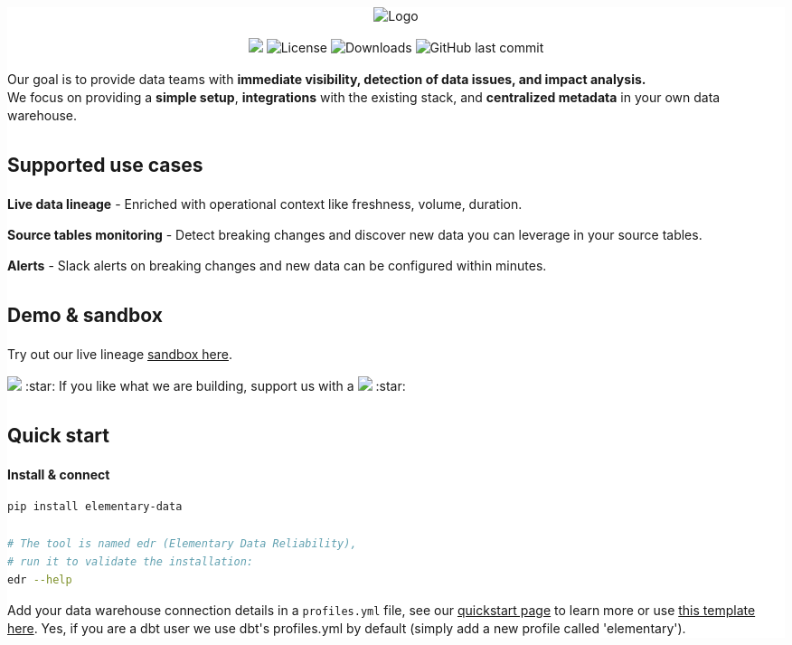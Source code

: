 <p align="center">
<img alt="Logo" src="static/logo_elementary.png"/ width="600">
</p>

<p align="center">
<a href="https://join.slack.com/t/elementary-community/shared_invite/zt-uehfrq2f-zXeVTtXrjYRbdE_V6xq4Rg"><img src="https://img.shields.io/badge/join-Slack-orange"/></a>
<img alt="License" src="https://img.shields.io/badge/license-Apache--2.0-brightgreen"/>
<img alt="Downloads" src="https://static.pepy.tech/personalized-badge/elementary-lineage?period=total&units=international_system&left_color=grey&right_color=blue&left_text=Downloads"/>
<img alt="GitHub last commit" src="https://img.shields.io/github/last-commit/elementary-data/elementary-lineage?color=ff69b4"/>
</p>


Our goal is to provide data teams with **immediate visibility, detection of data issues, and impact analysis.**</br>
We focus on providing a **simple setup**, **integrations** with the existing stack, and **centralized metadata** in your own data warehouse.

## Supported use cases

**Live data lineage** - Enriched with operational context like freshness, volume, duration.

**Source tables monitoring** - Detect breaking changes and discover new data you can leverage in your source tables. 

**Alerts** - Slack alerts on breaking changes and new data can be configured within minutes.



## Demo & sandbox
Try out our live lineage [sandbox here](https://www.elementary-data.com/live-demo).

<img src="static/elementary_demo.gif" width="750"/>
:star: If you like what we are building, support us with a <a href="https://github.com/elementary-data/elementary-lineage/stargazers"><img src="static/star_github.png" width="40"/></a> :star:

## Quick start

**Install & connect**

```bash
pip install elementary-data

# The tool is named edr (Elementary Data Reliability),
# run it to validate the installation:
edr --help
```

Add your data warehouse connection details in a `profiles.yml` file, see our [quickstart page](https://docs.elementary-data.com/quickstart) to learn more or use [this template here](static/profiles.yml). Yes, if you are a dbt user we use dbt's profiles.yml by default (simply add a new profile called 'elementary').
